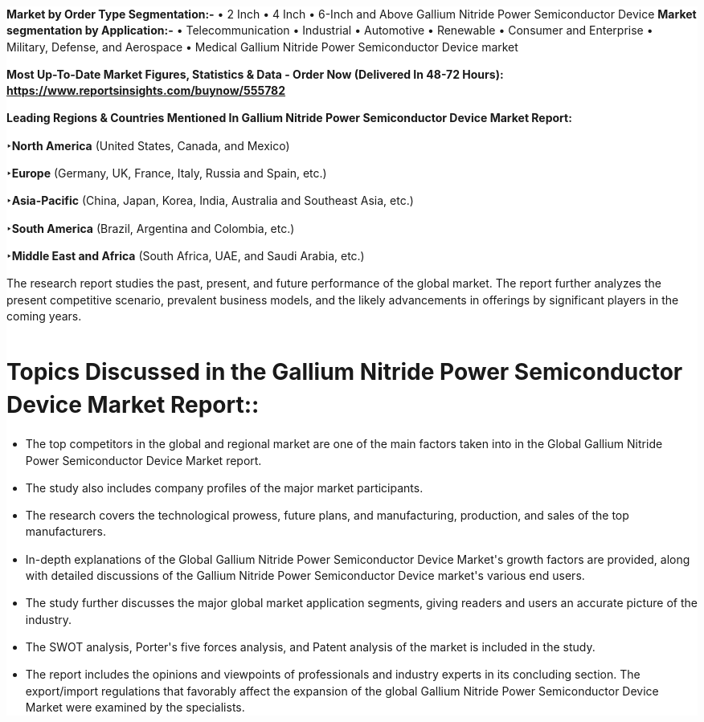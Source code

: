 <strong>Market by Order Type Segmentation:-</strong>
• 2 Inch
• 4 Inch
• 6-Inch and Above
Gallium Nitride Power Semiconductor Device <strong>Market segmentation by Application:-</strong>
• Telecommunication
• Industrial
• Automotive
• Renewable
• Consumer and Enterprise
• Military, Defense, and Aerospace
• Medical
Gallium Nitride Power Semiconductor Device market

<strong>Most Up-To-Date Market Figures, Statistics & Data - Order Now (Delivered In 48-72 Hours): <a href=https://www.reportsinsights.com/buynow/555782>https://www.reportsinsights.com/buynow/555782</a></strong>

<strong>Leading Regions &amp; Countries Mentioned In Gallium Nitride Power Semiconductor Device Market Report:</strong>

<strong>‣North America</strong> (United States, Canada, and Mexico)

<strong>‣Europe</strong> (Germany, UK, France, Italy, Russia and Spain, etc.)

<strong>‣Asia-Pacific</strong> (China, Japan, Korea, India, Australia and Southeast Asia, etc.)

<strong>‣South America</strong> (Brazil, Argentina and Colombia, etc.)

<strong>‣Middle East and Africa</strong> (South Africa, UAE, and Saudi Arabia, etc.)

The research report studies the past, present, and future performance of the global market. The report further analyzes the present competitive scenario, prevalent business models, and the likely advancements in offerings by significant players in the coming years.

# <strong>Topics Discussed in the Gallium Nitride Power Semiconductor Device Market Report::</strong>

- The top competitors in the global and regional market are one of the main factors taken into in the Global Gallium Nitride Power Semiconductor Device Market report.

- The study also includes company profiles of the major market participants.

- The research covers the technological prowess, future plans, and manufacturing, production, and sales of the top manufacturers.

- In-depth explanations of the Global Gallium Nitride Power Semiconductor Device Market's growth factors are provided, along with detailed discussions of the Gallium Nitride Power Semiconductor Device market's various end users.

- The study further discusses the major global market application segments, giving readers and users an accurate picture of the industry.

- The SWOT analysis, Porter's five forces analysis, and Patent analysis of the market is included in the study.

- The report includes the opinions and viewpoints of professionals and industry experts in its concluding section. The export/import regulations that favorably affect the expansion of the global Gallium Nitride Power Semiconductor Device Market were examined by the specialists.
